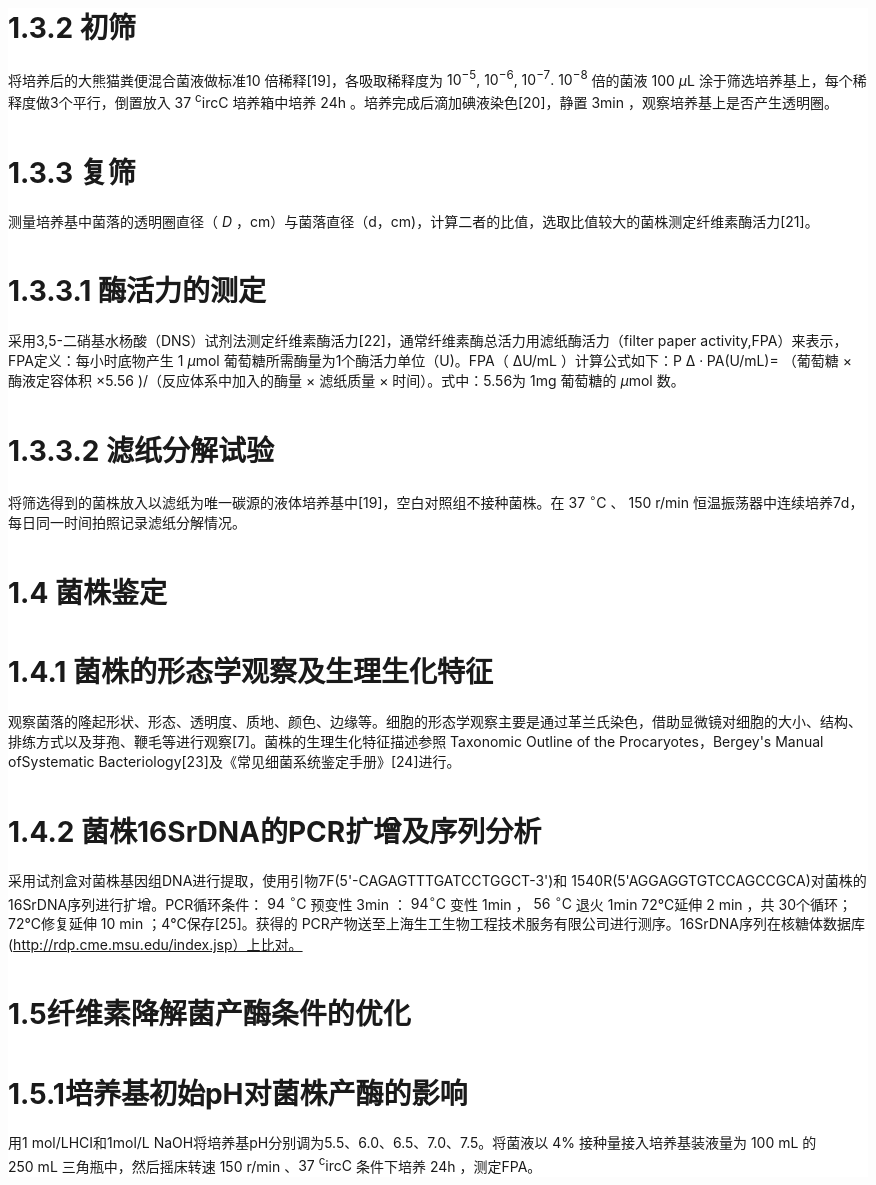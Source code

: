 # 1.3.2 初筛

将培养后的大熊猫粪便混合菌液做标准10 倍稀释[19]，各吸取稀释度为 $1 0 ^ { - 5 } , \ 1 0 ^ { - 6 } , \ 1 0 ^ { - 7 } .$ ${ { 1 0 } ^ { - 8 } }$ 倍的菌液 $1 0 0 ~ \mu \mathrm { L }$ 涂于筛选培养基上，每个稀释度做3个平行，倒置放入 $3 7 \ \mathrm { { ^ circ C } }$ 培养箱中培养 $2 4 \mathrm { h }$ 。培养完成后滴加碘液染色[20]，静置 $3 \mathrm { m i n }$ ，观察培养基上是否产生透明圈。

# 1.3.3 复筛

测量培养基中菌落的透明圈直径（ $D$ ，cm）与菌落直径（d，cm)，计算二者的比值，选取比值较大的菌株测定纤维素酶活力[21]。

# 1.3.3.1 酶活力的测定

采用3,5-二硝基水杨酸（DNS）试剂法测定纤维素酶活力[22]，通常纤维素酶总活力用滤纸酶活力（filter paper activity,FPA）来表示，FPA定义：每小时底物产生 $1 \ \mu \mathrm { m o l }$ 葡萄糖所需酶量为1个酶活力单位（U)。FPA（ $\mathrm { \Delta U / m L }$ ）计算公式如下：P $\mathrm { \Delta \cdot P A ( U / m L ) = }$ （葡萄糖 $\times$ 酶液定容体积 $\times 5 . 5 6$ )/（反应体系中加入的酶量 $\times$ 滤纸质量 $\times$ 时间）。式中：5.56为 $1 \mathrm { m g }$ 葡萄糖的 $\mu \mathrm { m o l }$ 数。

# 1.3.3.2 滤纸分解试验

将筛选得到的菌株放入以滤纸为唯一碳源的液体培养基中[19]，空白对照组不接种菌株。在 $3 7 \ \mathrm { { ^ \circ C } }$ 、 $1 5 0 ~ \mathrm { r / m i n }$ 恒温振荡器中连续培养7d，每日同一时间拍照记录滤纸分解情况。

# 1.4 菌株鉴定

# 1.4.1 菌株的形态学观察及生理生化特征

观察菌落的隆起形状、形态、透明度、质地、颜色、边缘等。细胞的形态学观察主要是通过革兰氏染色，借助显微镜对细胞的大小、结构、排练方式以及芽孢、鞭毛等进行观察[7]。菌株的生理生化特征描述参照 Taxonomic Outline of the Procaryotes，Bergey's Manual ofSystematic Bacteriology[23]及《常见细菌系统鉴定手册》[24]进行。

# 1.4.2 菌株16SrDNA的PCR扩增及序列分析

采用试剂盒对菌株基因组DNA进行提取，使用引物7F(5'-CAGAGTTTGATCCTGGCT-3')和 1540R(5'AGGAGGTGTCCAGCCGCA)对菌株的 16SrDNA序列进行扩增。PCR循环条件： $9 4 ~ \mathrm { { ^ { \circ } C } }$ 预变性 $3 \mathrm { m i n }$ ： $9 4 ^ { \circ } \mathrm { C }$ 变性 $1 \mathrm { m i n }$ ， $5 6 ~ \mathrm { ^ { \circ } C }$ 退火 $1 \mathrm { m i n }$ 72℃延伸 $2 ~ \mathrm { m i n }$ ，共 30个循环；72℃修复延伸 $1 0 ~ \mathrm { { m i n } }$ ；4℃保存[25]。获得的 PCR产物送至上海生工生物工程技术服务有限公司进行测序。16SrDNA序列在核糖体数据库(http://rdp.cme.msu.edu/index.jsp）上比对。

# 1.5纤维素降解菌产酶条件的优化

# 1.5.1培养基初始pH对菌株产酶的影响

用1 mol/LHCI和1mol/L NaOH将培养基pH分别调为5.5、6.0、6.5、7.0、7.5。将菌液以 $4 \%$ 接种量接入培养基装液量为 $1 0 0 ~ \mathrm { { m L } }$ 的 $2 5 0 ~ \mathrm { m L }$ 三角瓶中，然后摇床转速 $1 5 0 ~ \mathrm { r / m i n }$ 、$3 7 \ \mathrm { { ^ circ C } }$ 条件下培养 $2 4 \mathrm { h }$ ，测定FPA。

